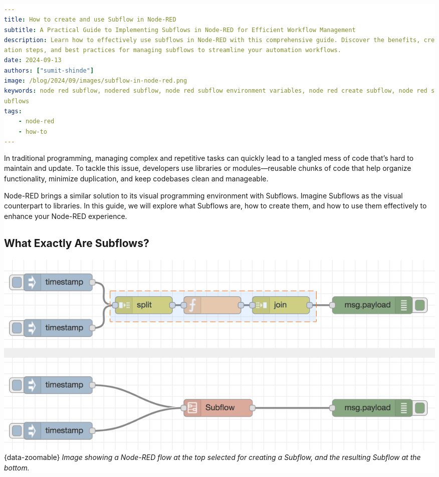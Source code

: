 ```yaml
---
title: How to create and use Subflow in Node-RED
subtitle: A Practical Guide to Implementing Subflows in Node-RED for Efficient Workflow Management
description: Learn how to effectively use subflows in Node-RED with this comprehensive guide. Discover the benefits, creation steps, and best practices for managing subflows to streamline your automation workflows.
date: 2024-09-13
authors: ["sumit-shinde"]
image: /blog/2024/09/images/subflow-in-node-red.png
keywords: node red subflow, nodered subflow, node red subflow environment variables, node red create subflow, node red subflows
tags:
    - node-red
    - how-to
---
```


In traditional programming, managing complex and repetitive tasks can quickly lead to a tangled mess of code that’s hard to maintain and update. To tackle this issue, developers use libraries or modules—reusable chunks of code that help organize functionality, minimize duplication, and keep codebases clean and manageable.



Node-RED brings a similar solution to its visual programming environment with Subflows. Imagine Subflows as the visual counterpart to libraries. In this guide, we will explore what Subflows are, how to create them, and how to use them effectively to enhance your Node-RED experience.

## What Exactly Are Subflows?

![Image showing a Node-RED flow at the top selected for creating a Subflow, and the resulting Subflow at the bottom.](./images/subflow.png){data-zoomable}
_Image showing a Node-RED flow at the top selected for creating a Subflow, and the resulting Subflow at the bottom._
